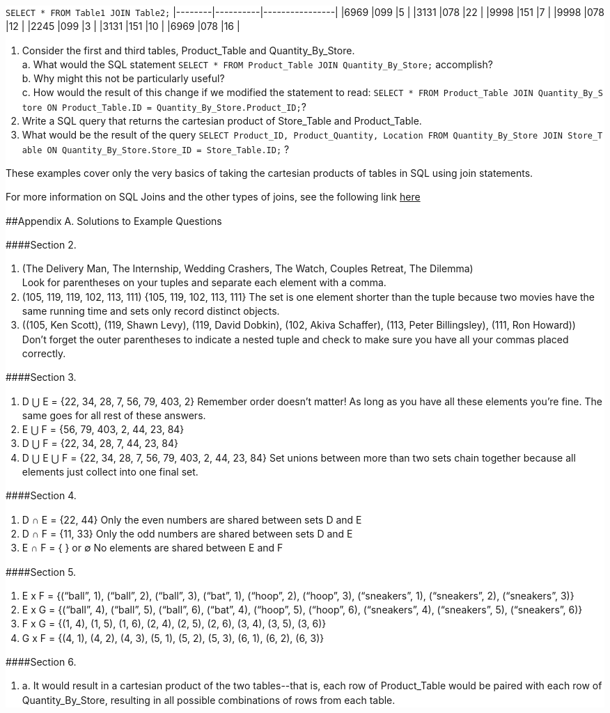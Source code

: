 ``` SELECT * FROM Table1 JOIN Table2; ```
|--------|----------|----------------|
|6969    |099       |5               |
|3131    |078       |22              |
|9998    |151       |7               |
|9998    |078       |12              |
|2245    |099       |3               |
|3131    |151       |10              |
|6969    |078       |16              |  

1. Consider the first and third tables, Product_Table and Quantity_By_Store.  
    a. What would the SQL statement ```SELECT * FROM Product_Table JOIN Quantity_By_Store;``` accomplish?  
    b. Why might this not be particularly useful?  
    c. How would the result of this change if we modified the statement to read: ```SELECT * FROM Product_Table JOIN Quantity_By_Store ON Product_Table.ID = Quantity_By_Store.Product_ID;```?  
2. Write a SQL query that returns the cartesian product of Store_Table and Product_Table.  
3. What would be the result of the query ```SELECT Product_ID, Product_Quantity, Location FROM Quantity_By_Store JOIN Store_Table ON Quantity_By_Store.Store_ID = Store_Table.ID;``` ?  
  
These examples cover only the very basics of taking the cartesian products of tables in SQL using join statements.

For more information on SQL Joins and the other types of joins, see the following link [here](https://www.w3schools.com/sql/sql_join.asp)
 
##Appendix A. Solutions to Example Questions

####Section 2.  
1. (The Delivery Man, The Internship, Wedding Crashers, The Watch, Couples Retreat, The Dilemma)  
	Look for parentheses on your tuples and separate each element with a comma.  
2. (105, 119, 119, 102, 113, 111)  {105, 119, 102, 113, 111}  The set is one element shorter than the tuple because two movies have the same running time and sets only record distinct objects.  
3. ((105, Ken Scott), (119, Shawn Levy), (119, David Dobkin), (102, Akiva Schaffer), (113, Peter Billingsley), (111, Ron Howard))  
	Don’t forget the outer parentheses to indicate a nested tuple and check to make sure you have all your commas placed correctly.  

####Section 3.  
1. D ⋃ E = {22, 34, 28, 7, 56, 79, 403, 2} Remember order doesn’t matter! As long as you have all these elements you’re fine. The same goes for all rest of these answers.  
2. E ⋃ F = {56, 79, 403, 2, 44, 23, 84}  
3. D ⋃ F = {22, 34, 28, 7, 44, 23, 84}  
4. D ⋃ E ⋃ F = {22, 34, 28, 7, 56, 79, 403, 2, 44, 23, 84} Set unions between more than two sets chain together because all elements just collect into one final set.  

####Section 4.   
1. D ∩ E = {22, 44}   Only the even numbers are shared between sets D and E  
2. D ∩ F = {11, 33}   Only the odd numbers are shared between sets D and E  
3. E ∩ F = { } or ∅   No elements are shared between E and F  

####Section 5.   
1. E x F = {(“ball”, 1), (“ball”, 2), (“ball”, 3), (“bat”, 1), (“hoop”, 2), (“hoop”, 3), (“sneakers”, 1), (“sneakers”, 2), (“sneakers”, 3)}  
2. E x G = {(“ball”, 4), (“ball”, 5), (“ball”, 6), (“bat”, 4), (“hoop”, 5), (“hoop”, 6), (“sneakers”, 4), (“sneakers”, 5), (“sneakers”, 6)}  
3. F x G = {(1, 4), (1, 5), (1, 6), (2, 4), (2, 5), (2, 6), (3, 4), (3, 5), (3, 6)}  
4. G x F = {(4, 1), (4, 2), (4, 3), (5, 1), (5, 2), (5, 3), (6, 1), (6, 2), (6, 3)}  

####Section 6.  
1.  a. It would result in a cartesian product of the two tables--that is, each row of Product_Table would be paired with each row of Quantity_By_Store, resulting in all possible combinations of rows from each table.  
```